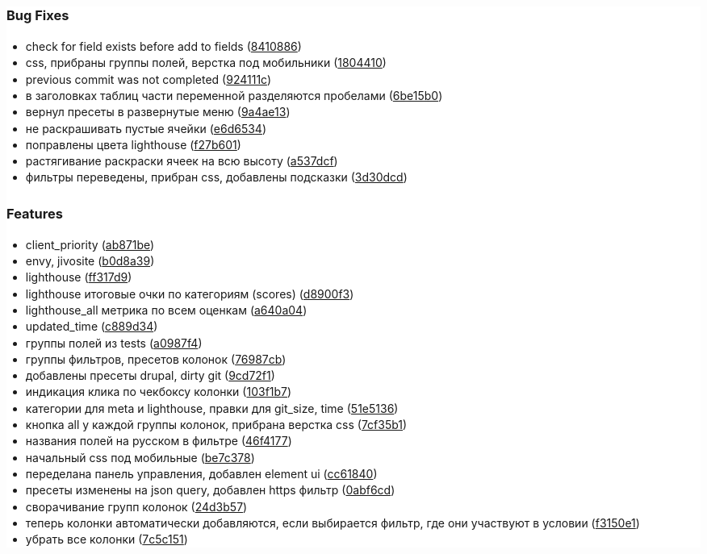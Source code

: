 
### Bug Fixes

* check for field exists before add to fields ([8410886](https://github.com/viasite/site-audit-seo-viewer/commit/8410886baa7e8fab6b6261b8f420b19c998eaaca))
* css, прибраны группы полей, верстка под мобильники ([1804410](https://github.com/viasite/site-audit-seo-viewer/commit/1804410233ac92843b8958e3b077c3c5a6f15ae0))
* previous commit was not completed ([924111c](https://github.com/viasite/site-audit-seo-viewer/commit/924111c53903f17abecf3cd603e1f683c27c9722))
* в заголовках таблиц части переменной разделяются пробелами ([6be15b0](https://github.com/viasite/site-audit-seo-viewer/commit/6be15b08c010d8c546d324daa25cd4143a8ec731))
* вернул пресеты в развернутые меню ([9a4ae13](https://github.com/viasite/site-audit-seo-viewer/commit/9a4ae131c8e2ebdcc11d262edeaf71e82ef29523))
* не раскрашивать пустые ячейки ([e6d6534](https://github.com/viasite/site-audit-seo-viewer/commit/e6d65348c820a4ed71169683e1689578fa0f7e56))
* поправлены цвета lighthouse ([f27b601](https://github.com/viasite/site-audit-seo-viewer/commit/f27b601d59811c647d8b24c4b7875543b3cc8af5))
* растягивание раскраски ячеек на всю высоту ([a537dcf](https://github.com/viasite/site-audit-seo-viewer/commit/a537dcfb60aaa650d392bf4d97f9c45435747fa0))
* фильтры переведены, прибран css, добавлены подсказки ([3d30dcd](https://github.com/viasite/site-audit-seo-viewer/commit/3d30dcddddd660a14276aaea4dd0e8eb3679e689))


### Features

* client_priority ([ab871be](https://github.com/viasite/site-audit-seo-viewer/commit/ab871be7c15bda0759ca194ddac08526d9b4a439))
* envy, jivosite ([b0d8a39](https://github.com/viasite/site-audit-seo-viewer/commit/b0d8a39eb6a7c57c579abe3ffe58131059f36f5b))
* lighthouse ([ff317d9](https://github.com/viasite/site-audit-seo-viewer/commit/ff317d923842b1185a7671a8a8532e2fb0861b4c))
* lighthouse итоговые очки по категориям (scores) ([d8900f3](https://github.com/viasite/site-audit-seo-viewer/commit/d8900f3c7a538beff15d797696f7fd869c94a123))
* lighthouse_all метрика по всем оценкам ([a640a04](https://github.com/viasite/site-audit-seo-viewer/commit/a640a04e52c7042e53344a6eb460bf41a1ee2a0b))
* updated_time ([c889d34](https://github.com/viasite/site-audit-seo-viewer/commit/c889d343733cafa7fd676c5423156b45f877a0dd))
* группы полей из tests ([a0987f4](https://github.com/viasite/site-audit-seo-viewer/commit/a0987f48dc74c18491e7bee02046438cf541af43))
* группы фильтров, пресетов колонок ([76987cb](https://github.com/viasite/site-audit-seo-viewer/commit/76987cbc702805e4237eddd7a5da3444df5931bc))
* добавлены пресеты drupal, dirty git ([9cd72f1](https://github.com/viasite/site-audit-seo-viewer/commit/9cd72f1ff72a96e7c569595140e9a10a249dbe68))
* индикация клика по чекбоксу колонки ([103f1b7](https://github.com/viasite/site-audit-seo-viewer/commit/103f1b7751bbab39db0af7b6a21d7614d71d95b6))
* категории для meta и lighthouse, правки для git_size, time ([51e5136](https://github.com/viasite/site-audit-seo-viewer/commit/51e5136770f7b5cec2bbac61723dbb1388ff90eb))
* кнопка all у каждой группы колонок, прибрана верстка css ([7cf35b1](https://github.com/viasite/site-audit-seo-viewer/commit/7cf35b15dc0795975a4607bd0ec58f87865095e9))
* названия полей на русском в фильтре ([46f4177](https://github.com/viasite/site-audit-seo-viewer/commit/46f4177d98a06b0cd7620fae35222aaeb7a150b3))
* начальный css под мобильные ([be7c378](https://github.com/viasite/site-audit-seo-viewer/commit/be7c378f816a3c040cd9df87c5b0fb8da3039381))
* переделана панель управления, добавлен element ui ([cc61840](https://github.com/viasite/site-audit-seo-viewer/commit/cc618402a7d02d457ec3a818c54fab10d15171db))
* пресеты изменены на json query, добавлен https фильтр ([0abf6cd](https://github.com/viasite/site-audit-seo-viewer/commit/0abf6cdaee05309e7cfd7fe2c188a3d904db50b0))
* сворачивание групп колонок ([24d3b57](https://github.com/viasite/site-audit-seo-viewer/commit/24d3b5769ef41d4c10dd1ee2f60a1a1ed9c28bfd))
* теперь колонки автоматически добавляются, если выбирается фильтр, где они участвуют в условии ([f3150e1](https://github.com/viasite/site-audit-seo-viewer/commit/f3150e10f7c40728d4a9f6e8a31500eb4ca27534))
* убрать все колонки ([7c5c151](https://github.com/viasite/site-audit-seo-viewer/commit/7c5c151775ac1435af1fd874971faa7a9add9747))